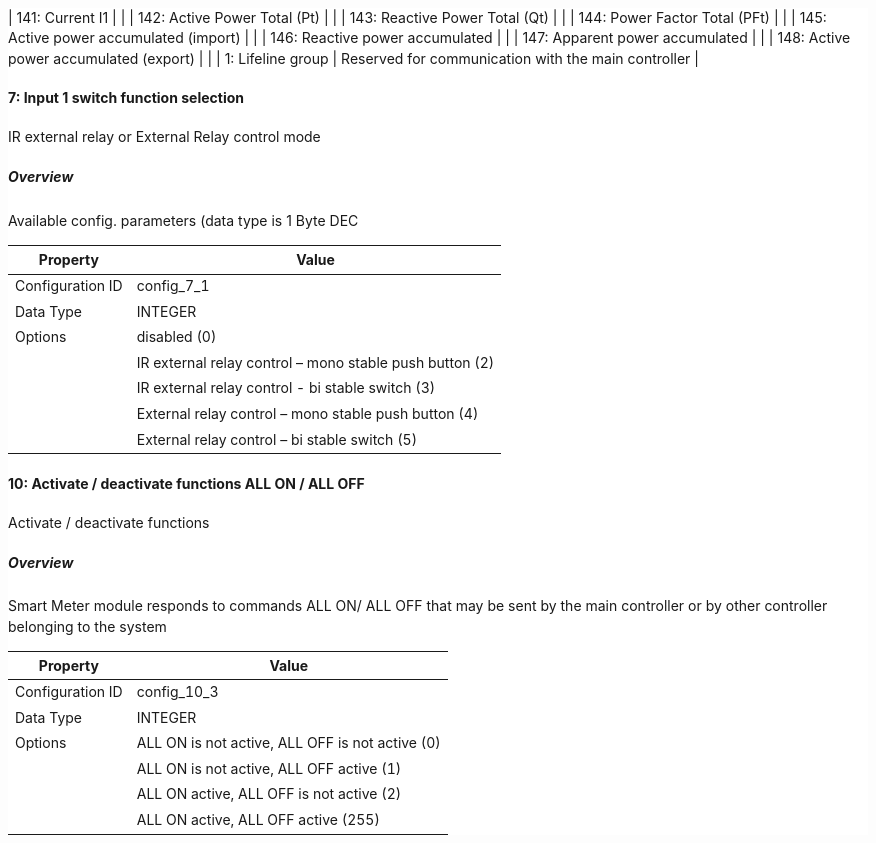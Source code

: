 | 141: Current I1 |  |
| 142: Active Power Total (Pt) |  |
| 143: Reactive Power Total (Qt) |  |
| 144: Power Factor Total (PFt) |  |
| 145: Active power accumulated (import) |  |
| 146: Reactive power accumulated |  |
| 147: Apparent power accumulated |  |
| 148: Active power accumulated (export) |  |
| 1: Lifeline group | Reserved for communication with the main controller |


#### 7: Input 1 switch function selection

IR external relay or External Relay control mode  


##### Overview 

Available config. parameters (data type is 1 Byte DEC


| Property         | Value    |
|------------------|----------|
| Configuration ID | config_7_1 |
| Data Type        | INTEGER || Default Value | 4 |
| Options | disabled (0) |
|  | IR external relay control – mono stable push button (2) |
|  | IR external relay control - bi stable switch (3) |
|  | External relay control – mono stable push button (4) |
|  | External relay control – bi stable switch (5) |


#### 10: Activate / deactivate functions ALL ON / ALL OFF

Activate / deactivate functions  


##### Overview 

Smart Meter module responds to commands ALL ON/ ALL OFF that may be sent by the main controller or by other controller belonging to the system


| Property         | Value    |
|------------------|----------|
| Configuration ID | config_10_3 |
| Data Type        | INTEGER || Default Value | 255 |
| Options | ALL ON is not active, ALL OFF is not active (0) |
|  | ALL ON is not active, ALL OFF active (1) |
|  | ALL ON active, ALL OFF is not active (2) |
|  | ALL ON active, ALL OFF active (255) |
